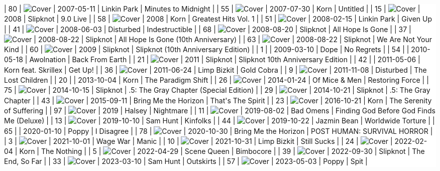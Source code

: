 | 80 | ![Cover](https://lastfm.freetls.fastly.net/i/u/34s/185a38ca7368d2c9ad9cb9ea95ae05f4.png) | 2007-05-11 | Linkin Park | Minutes to Midnight |
| 55 | ![Cover](https://lastfm.freetls.fastly.net/i/u/34s/f52bc9f7c55a4f0c8ac830296fce59f5.png) | 2007-07-30 | Korn | Untitled |
| 15 | ![Cover](https://lastfm.freetls.fastly.net/i/u/34s/b53443193e0c4b5d84acf6ee5cf821d1.png) | 2008 | Slipknot | 9.0 Live |
| 58 | ![Cover](https://lastfm.freetls.fastly.net/i/u/34s/44ded18c04c1458ab940d4ab40d9198b.png) | 2008 | Korn | Greatest Hits Vol. 1 |
| 51 | ![Cover](https://i.discogs.com/ckYKUPiANvxPHvBh-BMUckRc7wkUrpMnrMb5foNNuc0/rs:fit/g:sm/q:40/h:150/w:150/czM6Ly9kaXNjb2dz/LWRhdGFiYXNlLWlt/YWdlcy9SLTEyNzAw/ODktMTIwNTIzMjc3/OS5qcGVn.jpeg) | 2008-02-15 | Linkin Park | Given Up |
| 41 | ![Cover](https://lastfm.freetls.fastly.net/i/u/34s/6c8adfb1f5ff5cf91b63ec260f0061fc.png) | 2008-06-03 | Disturbed | Indestructible |
| 68 | ![Cover](https://lastfm.freetls.fastly.net/i/u/34s/b05a013bb6ee4e0ca28b8866990e5fc7.png) | 2008-08-20 | Slipknot | All Hope Is Gone |
| 37 | ![Cover](https://lastfm.freetls.fastly.net/i/u/34s/9c7708f27f3e0ff6925fe356405183a8.png) | 2008-08-22 | Slipknot | All Hope Is Gone (10th Anniversary) |
| 63 | ![Cover](https://i.discogs.com/oSjg8MVH7aw4MFPy2Jju2Hgh4ZlFqPig22NfANaezRQ/rs:fit/g:sm/q:40/h:150/w:150/czM6Ly9kaXNjb2dz/LWRhdGFiYXNlLWlt/YWdlcy9SLTEzOTQ5/NzM2LTE1NjUxOTAz/OTQtMTg2OS5qcGVn.jpeg) | 2008-08-22 | Slipknot | We Are Not Your Kind |
| 60 | ![Cover](https://i.discogs.com/IEYuJ_5J1bjgQ2FI0nIZtDTMuQw0kTW-azJTwPN-23Y/rs:fit/g:sm/q:40/h:150/w:150/czM6Ly9kaXNjb2dz/LWRhdGFiYXNlLWlt/YWdlcy9SLTI1MzQ5/ODgtMTYzNzAwNTk3/My0zMzAxLmpwZWc.jpeg) | 2009 | Slipknot | Slipknot (10th Anniversary Edition) |
| 1 |  | 2009-03-10 | Dope | No Regrets |
| 54 |  | 2010-05-18 | Awolnation | Back From Earth |
| 21 | ![Cover](https://lastfm.freetls.fastly.net/i/u/34s/7079ae8635117c658c77d06d0e14b106.png) | 2011 | Slipknot | Slipknot 10th Anniversary Edition |
| 42 |  | 2011-05-06 | Korn feat. Skrillex | Get Up! |
| 36 | ![Cover](https://lastfm.freetls.fastly.net/i/u/34s/010868a8c5d5a46560c1d5315dc40510.png) | 2011-06-24 | Limp Bizkit | Gold Cobra |
| 9 | ![Cover](https://lastfm.freetls.fastly.net/i/u/34s/382c66fc369345d181a527b48cc98697.png) | 2011-11-08 | Disturbed | The Lost Children |
| 20 |  | 2013-10-04 | Korn | The Paradigm Shift |
| 26 | ![Cover](https://lastfm.freetls.fastly.net/i/u/34s/29977d872e364bf7cba937e728ba668a.png) | 2014-01-24 | Of Mice &amp; Men | Restoring Force |
| 75 | ![Cover](https://lastfm.freetls.fastly.net/i/u/34s/53afb0781825a1e75f275e0a49591d32.png) | 2014-10-15 | Slipknot | .5: The Gray Chapter (Special Edition) |
| 29 | ![Cover](https://lastfm.freetls.fastly.net/i/u/34s/59208c257cfc4093b3e2fc95608e2f05.png) | 2014-10-21 | Slipknot | .5: The Gray Chapter |
| 43 | ![Cover](https://i.discogs.com/iuIEHzK-wqDzc4AN5nl2AljezKReM0SOFbkVSZ0GTzg/rs:fit/g:sm/q:40/h:150/w:150/czM6Ly9kaXNjb2dz/LWRhdGFiYXNlLWlt/YWdlcy9SLTczOTEz/ODctMTUxNDUwNDY0/MC04MzcxLmpwZWc.jpeg) | 2015-09-11 | Bring Me the Horizon | That&#39;s The Spirit |
| 23 | ![Cover](https://lastfm.freetls.fastly.net/i/u/34s/f239813eb6297a52b585adf57fc8bc05.png) | 2016-10-21 | Korn | The Serenity of Suffering |
| 97 | ![Cover](https://i.discogs.com/cwbwdCFmJrOEEhE_0utY3lt7ozjp9E95CBjC1mG9Qys/rs:fit/g:sm/q:40/h:150/w:150/czM6Ly9kaXNjb2dz/LWRhdGFiYXNlLWlt/YWdlcy9SLTEzNjQw/NTE5LTE1NTgwODk4/ODMtNzYxOS5qcGVn.jpeg) | 2019 | Halsey | Nightmare |
| 11 | ![Cover](https://i.discogs.com/17bQdnUY6yWLx6VE3wXFDYL5nBpedXhyOJcMO7Q7-Ro/rs:fit/g:sm/q:40/h:150/w:150/czM6Ly9kaXNjb2dz/LWRhdGFiYXNlLWlt/YWdlcy9SLTEzOTkz/NDg0LTE2NTEwMzMx/NDMtMzc0NS5wbmc.jpeg) | 2019-08-02 | Bad Omens | Finding God Before God Finds Me (Deluxe) |
| 13 | ![Cover](https://i.discogs.com/7qh3cVqK0seNhle8QOquXXBWyE3PqPsOr_u3Zeb7yEI/rs:fit/g:sm/q:40/h:150/w:150/czM6Ly9kaXNjb2dz/LWRhdGFiYXNlLWlt/YWdlcy9SLTE1NDQy/MjEyLTE1OTE1OTA2/ODQtMzI2NC5qcGVn.jpeg) | 2019-10-10 | Sam Hunt | Kinfolks |
| 44 | ![Cover](https://i.discogs.com/luwMO-xotJqBizm3lrugWhc8nwgr1gWVlsQgvVHe9C4/rs:fit/g:sm/q:40/h:150/w:150/czM6Ly9kaXNjb2dz/LWRhdGFiYXNlLWlt/YWdlcy9SLTE2MTk1/MTEyLTE2MDUwNjYz/NzMtOTYzMy5qcGVn.jpeg) | 2019-10-22 | Jazmin Bean | Worldwide Torture |
| 65 |  | 2020-01-10 | Poppy | I Disagree |
| 78 | ![Cover](https://i.discogs.com/CQSmZ71y_xZSr1uDIAp_MCJPYOeDwTYW-RnQaogwGAA/rs:fit/g:sm/q:40/h:150/w:150/czM6Ly9kaXNjb2dz/LWRhdGFiYXNlLWlt/YWdlcy9SLTE2MTMx/ODEzLTE2MDM5NzMy/MTktNTM4OC5qcGVn.jpeg) | 2020-10-30 | Bring Me the Horizon | POST HUMAN: SURVIVAL HORROR |
| 3 | ![Cover](https://i.discogs.com/w__hz4N7lLkgqswHFtl2pLv0b7sSJNAZroBUreKqgB4/rs:fit/g:sm/q:40/h:150/w:150/czM6Ly9kaXNjb2dz/LWRhdGFiYXNlLWlt/YWdlcy9SLTIwNDM4/NDA0LTE2MzMxMTU5/ODQtNDMyNS5qcGVn.jpeg) | 2021-10-01 | Wage War | Manic |
| 10 | ![Cover](https://lastfm.freetls.fastly.net/i/u/34s/43a28eb98b731b2a0325cd97633066a2.png) | 2021-10-31 | Limp Bizkit | Still Sucks |
| 24 | ![Cover](https://lastfm.freetls.fastly.net/i/u/34s/e57d14faed9b9284d8db8375ef515328.png) | 2022-02-04 | Korn | The Nothing |
| 5 | ![Cover](https://i.discogs.com/58sIKX2H0eZ8YLUpbP5ZXJA0dwalLuuG0C0mJLhd4PY/rs:fit/g:sm/q:40/h:150/w:150/czM6Ly9kaXNjb2dz/LWRhdGFiYXNlLWlt/YWdlcy9SLTIzMTg5/NTU4LTE2NTIyNzMz/ODAtNzYxNS5qcGVn.jpeg) | 2022-04-29 | Scene Queen | Bimbocore |
| 39 | ![Cover](https://lastfm.freetls.fastly.net/i/u/34s/5617f54a0ff0b5eee78a2ab364a0663f.png) | 2022-09-30 | Slipknot | The End, So Far |
| 33 | ![Cover](https://i.discogs.com/kh3JEgxmBR8AWj4YIMxxBlOK1Wq4d-VtvDckDc3aWQ4/rs:fit/g:sm/q:40/h:150/w:150/czM6Ly9kaXNjb2dz/LWRhdGFiYXNlLWlt/YWdlcy9SLTI4MTE2/ODUzLTE2OTMzNTIx/NDktODkwMS5qcGVn.jpeg) | 2023-03-10 | Sam Hunt | Outskirts |
| 57 | ![Cover](https://i.discogs.com/DBXFTIrEIyke0-ST8Yv8MdUjvReJnVON5ZKTYJPRPLM/rs:fit/g:sm/q:40/h:150/w:150/czM6Ly9kaXNjb2dz/LWRhdGFiYXNlLWlt/YWdlcy9SLTI2OTYw/MzIxLTE2ODMxMDU5/NTMtMzg4Mi5qcGVn.jpeg) | 2023-05-03 | Poppy | Spit |